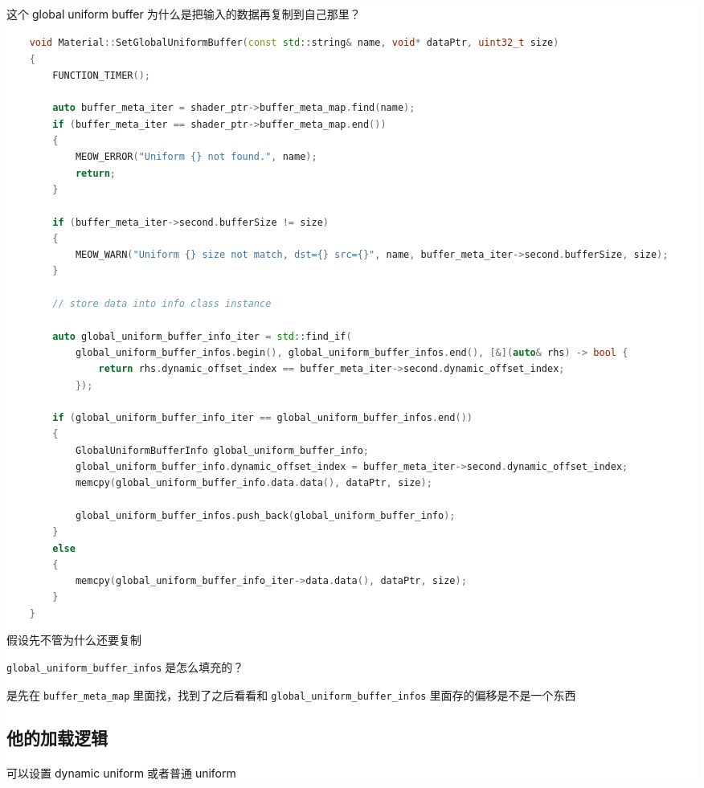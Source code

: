 这个 global uniform buffer 为什么是把输入的数据再复制到自己那里？

```cpp
    void Material::SetGlobalUniformBuffer(const std::string& name, void* dataPtr, uint32_t size)
    {
        FUNCTION_TIMER();

        auto buffer_meta_iter = shader_ptr->buffer_meta_map.find(name);
        if (buffer_meta_iter == shader_ptr->buffer_meta_map.end())
        {
            MEOW_ERROR("Uniform {} not found.", name);
            return;
        }

        if (buffer_meta_iter->second.bufferSize != size)
        {
            MEOW_WARN("Uniform {} size not match, dst={} src={}", name, buffer_meta_iter->second.bufferSize, size);
        }

        // store data into info class instance

        auto global_uniform_buffer_info_iter = std::find_if(
            global_uniform_buffer_infos.begin(), global_uniform_buffer_infos.end(), [&](auto& rhs) -> bool {
                return rhs.dynamic_offset_index == buffer_meta_iter->second.dynamic_offset_index;
            });

        if (global_uniform_buffer_info_iter == global_uniform_buffer_infos.end())
        {
            GlobalUniformBufferInfo global_uniform_buffer_info;
            global_uniform_buffer_info.dynamic_offset_index = buffer_meta_iter->second.dynamic_offset_index;
            memcpy(global_uniform_buffer_info.data.data(), dataPtr, size);

            global_uniform_buffer_infos.push_back(global_uniform_buffer_info);
        }
        else
        {
            memcpy(global_uniform_buffer_info_iter->data.data(), dataPtr, size);
        }
    }
```

假设先不管为什么还要复制

`global_uniform_buffer_infos` 是怎么填充的？
 
是先在 `buffer_meta_map` 里面找，找到了之后看看和 `global_uniform_buffer_infos` 里面存的偏移是不是一个东西

## 他的加载逻辑

可以设置 dynamic uniform 或者普通 uniform
